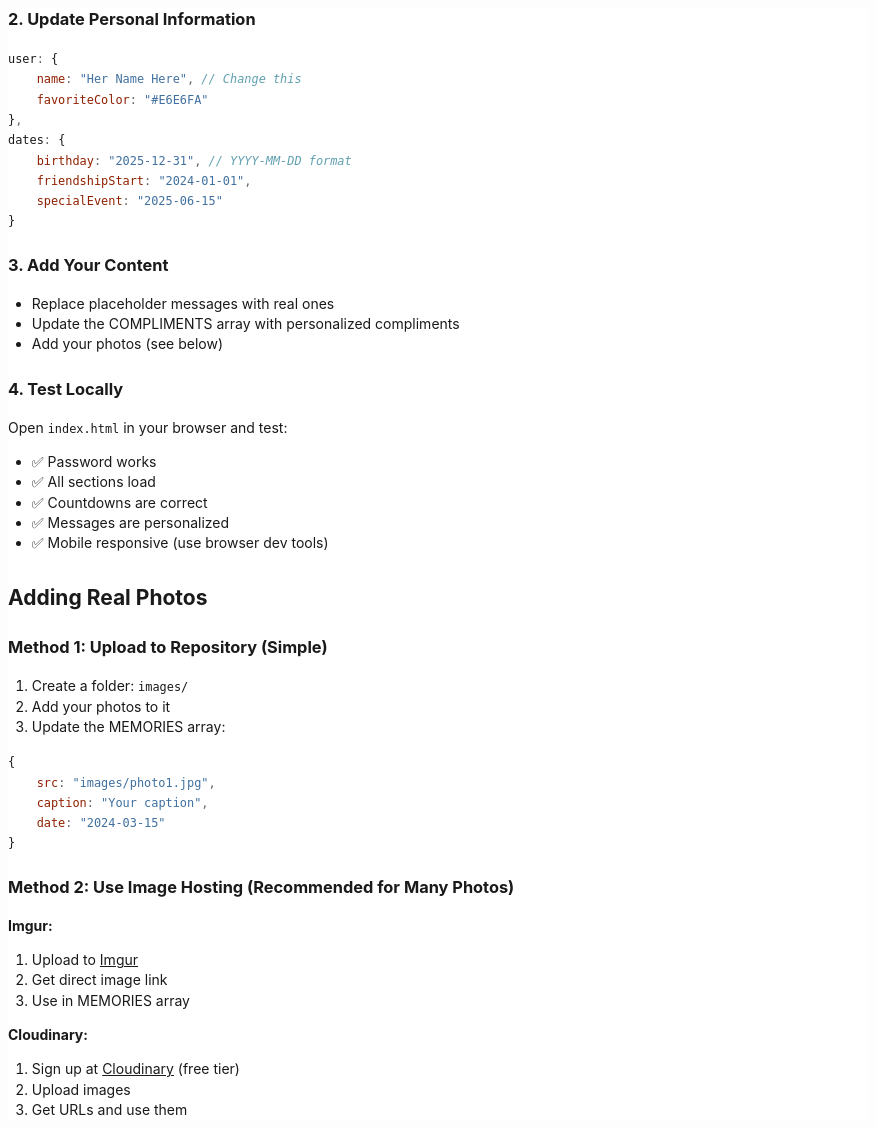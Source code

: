 ### 2. Update Personal Information
```javascript
user: {
    name: "Her Name Here", // Change this
    favoriteColor: "#E6E6FA"
},
dates: {
    birthday: "2025-12-31", // YYYY-MM-DD format
    friendshipStart: "2024-01-01",
    specialEvent: "2025-06-15"
}
```

### 3. Add Your Content
- Replace placeholder messages with real ones
- Update the COMPLIMENTS array with personalized compliments
- Add your photos (see below)

### 4. Test Locally
Open `index.html` in your browser and test:
- ✅ Password works
- ✅ All sections load
- ✅ Countdowns are correct
- ✅ Messages are personalized
- ✅ Mobile responsive (use browser dev tools)

## Adding Real Photos

### Method 1: Upload to Repository (Simple)
1. Create a folder: `images/`
2. Add your photos to it
3. Update the MEMORIES array:
```javascript
{
    src: "images/photo1.jpg",
    caption: "Your caption",
    date: "2024-03-15"
}
```

### Method 2: Use Image Hosting (Recommended for Many Photos)

**Imgur:**
1. Upload to [Imgur](https://imgur.com)
2. Get direct image link
3. Use in MEMORIES array

**Cloudinary:**
1. Sign up at [Cloudinary](https://cloudinary.com) (free tier)
2. Upload images
3. Get URLs and use them
